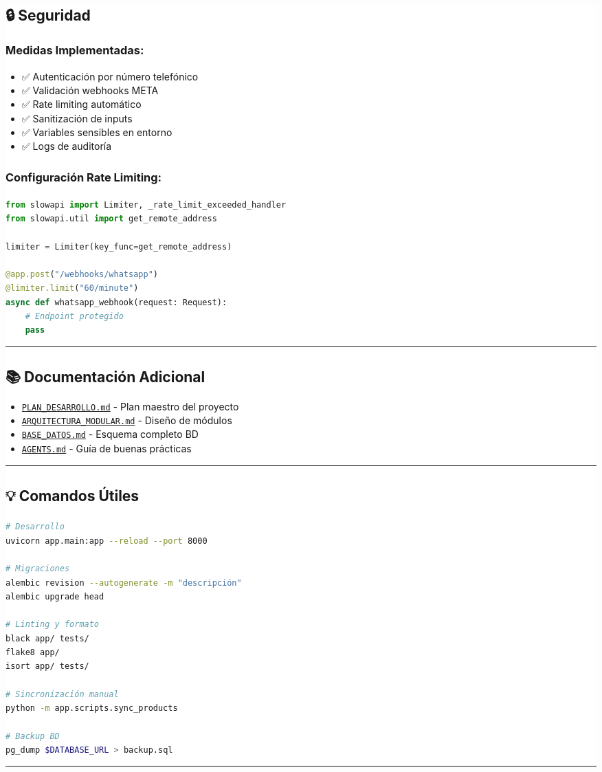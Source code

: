 
## 🔒 **Seguridad**

### **Medidas Implementadas:**
- ✅ Autenticación por número telefónico
- ✅ Validación webhooks META
- ✅ Rate limiting automático
- ✅ Sanitización de inputs
- ✅ Variables sensibles en entorno
- ✅ Logs de auditoría

### **Configuración Rate Limiting:**
```python
from slowapi import Limiter, _rate_limit_exceeded_handler
from slowapi.util import get_remote_address

limiter = Limiter(key_func=get_remote_address)

@app.post("/webhooks/whatsapp")
@limiter.limit("60/minute")
async def whatsapp_webhook(request: Request):
    # Endpoint protegido
    pass
```

---

## 📚 **Documentación Adicional**

- [`PLAN_DESARROLLO.md`](docs/PLAN_DESARROLLO.md) - Plan maestro del proyecto
- [`ARQUITECTURA_MODULAR.md`](docs/ARQUITECTURA_MODULAR.md) - Diseño de módulos
- [`BASE_DATOS.md`](docs/BASE_DATOS.md) - Esquema completo BD
- [`AGENTS.md`](AGENTS.md) - Guía de buenas prácticas

---

## 💡 **Comandos Útiles**

```bash
# Desarrollo
uvicorn app.main:app --reload --port 8000

# Migraciones
alembic revision --autogenerate -m "descripción"
alembic upgrade head

# Linting y formato
black app/ tests/
flake8 app/
isort app/ tests/

# Sincronización manual
python -m app.scripts.sync_products

# Backup BD
pg_dump $DATABASE_URL > backup.sql
```

---